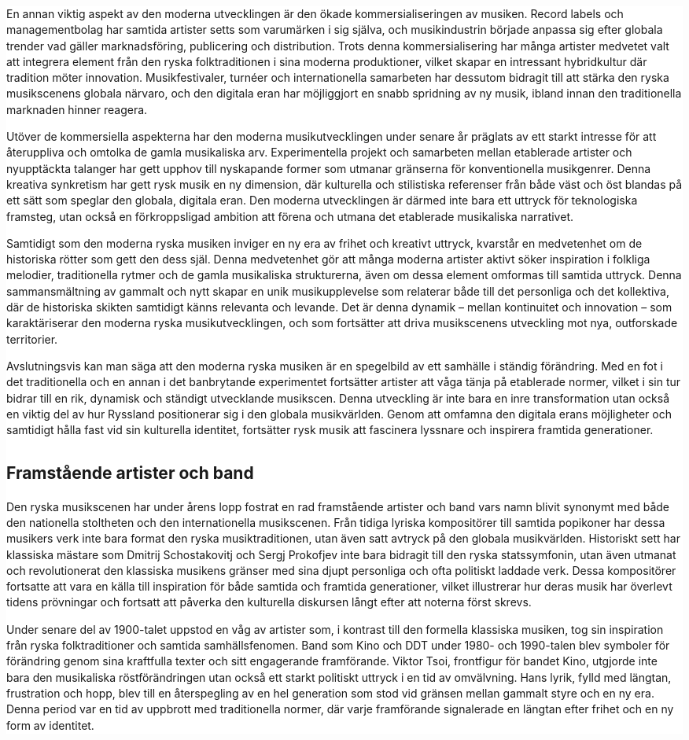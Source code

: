 En annan viktig aspekt av den moderna utvecklingen är den ökade kommersialiseringen av musiken. Record labels och managementbolag har samtida artister setts som varumärken i sig själva, och musikindustrin började anpassa sig efter globala trender vad gäller marknadsföring, publicering och distribution. Trots denna kommersialisering har många artister medvetet valt att integrera element från den ryska folktraditionen i sina moderna produktioner, vilket skapar en intressant hybridkultur där tradition möter innovation. Musikfestivaler, turnéer och internationella samarbeten har dessutom bidragit till att stärka den ryska musikscenens globala närvaro, och den digitala eran har möjliggjort en snabb spridning av ny musik, ibland innan den traditionella marknaden hinner reagera.

Utöver de kommersiella aspekterna har den moderna musikutvecklingen under senare år präglats av ett starkt intresse för att återuppliva och omtolka de gamla musikaliska arv. Experimentella projekt och samarbeten mellan etablerade artister och nyupptäckta talanger har gett upphov till nyskapande former som utmanar gränserna för konventionella musikgenrer. Denna kreativa synkretism har gett rysk musik en ny dimension, där kulturella och stilistiska referenser från både väst och öst blandas på ett sätt som speglar den globala, digitala eran. Den moderna utvecklingen är därmed inte bara ett uttryck för teknologiska framsteg, utan också en förkroppsligad ambition att förena och utmana det etablerade musikaliska narrativet.

Samtidigt som den moderna ryska musiken inviger en ny era av frihet och kreativt uttryck, kvarstår en medvetenhet om de historiska rötter som gett den dess själ. Denna medvetenhet gör att många moderna artister aktivt söker inspiration i folkliga melodier, traditionella rytmer och de gamla musikaliska strukturerna, även om dessa element omformas till samtida uttryck. Denna sammansmältning av gammalt och nytt skapar en unik musikupplevelse som relaterar både till det personliga och det kollektiva, där de historiska skikten samtidigt känns relevanta och levande. Det är denna dynamik – mellan kontinuitet och innovation – som karaktäriserar den moderna ryska musikutvecklingen, och som fortsätter att driva musikscenens utveckling mot nya, outforskade territorier.

Avslutningsvis kan man säga att den moderna ryska musiken är en spegelbild av ett samhälle i ständig förändring. Med en fot i det traditionella och en annan i det banbrytande experimentet fortsätter artister att våga tänja på etablerade normer, vilket i sin tur bidrar till en rik, dynamisk och ständigt utvecklande musikscen. Denna utveckling är inte bara en inre transformation utan också en viktig del av hur Ryssland positionerar sig i den globala musikvärlden. Genom att omfamna den digitala erans möjligheter och samtidigt hålla fast vid sin kulturella identitet, fortsätter rysk musik att fascinera lyssnare och inspirera framtida generationer.


## Framstående artister och band

Den ryska musikscenen har under årens lopp fostrat en rad framstående artister och band vars namn blivit synonymt med både den nationella stoltheten och den internationella musikscenen. Från tidiga lyriska kompositörer till samtida popikoner har dessa musikers verk inte bara format den ryska musiktraditionen, utan även satt avtryck på den globala musikvärlden. Historiskt sett har klassiska mästare som Dmitrij Schostakovitj och Sergj Prokofjev inte bara bidragit till den ryska statssymfonin, utan även utmanat och revolutionerat den klassiska musikens gränser med sina djupt personliga och ofta politiskt laddade verk. Dessa kompositörer fortsatte att vara en källa till inspiration för både samtida och framtida generationer, vilket illustrerar hur deras musik har överlevt tidens prövningar och fortsatt att påverka den kulturella diskursen långt efter att noterna först skrevs.

Under senare del av 1900-talet uppstod en våg av artister som, i kontrast till den formella klassiska musiken, tog sin inspiration från ryska folktraditioner och samtida samhällsfenomen. Band som Kino och DDT under 1980- och 1990-talen blev symboler för förändring genom sina kraftfulla texter och sitt engagerande framförande. Viktor Tsoi, frontfigur för bandet Kino, utgjorde inte bara den musikaliska röstförändringen utan också ett starkt politiskt uttryck i en tid av omvälvning. Hans lyrik, fylld med längtan, frustration och hopp, blev till en återspegling av en hel generation som stod vid gränsen mellan gammalt styre och en ny era. Denna period var en tid av uppbrott med traditionella normer, där varje framförande signalerade en längtan efter frihet och en ny form av identitet.
